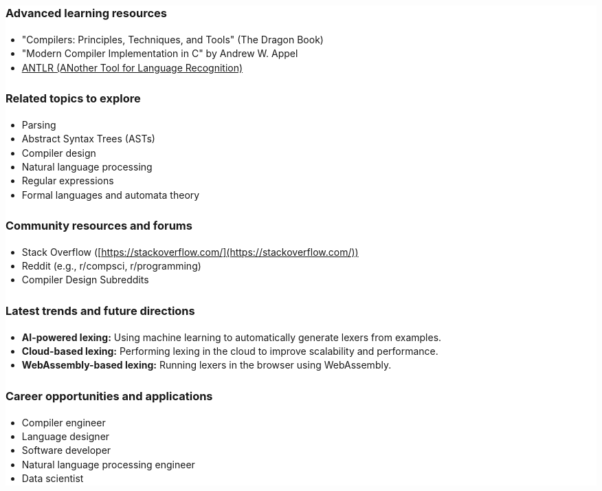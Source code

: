 ### Advanced learning resources

*   "Compilers: Principles, Techniques, and Tools" (The Dragon Book)
*   "Modern Compiler Implementation in C" by Andrew W. Appel
*   [ANTLR (ANother Tool for Language Recognition)](https://www.antlr.org/)

### Related topics to explore

*   Parsing
*   Abstract Syntax Trees (ASTs)
*   Compiler design
*   Natural language processing
*   Regular expressions
*   Formal languages and automata theory

### Community resources and forums

*   Stack Overflow ([https://stackoverflow.com/](https://stackoverflow.com/))
*   Reddit (e.g., r/compsci, r/programming)
*   Compiler Design Subreddits

### Latest trends and future directions

*   **AI-powered lexing:** Using machine learning to automatically generate lexers from examples.
*   **Cloud-based lexing:** Performing lexing in the cloud to improve scalability and performance.
*   **WebAssembly-based lexing:** Running lexers in the browser using WebAssembly.

### Career opportunities and applications

*   Compiler engineer
*   Language designer
*   Software developer
*   Natural language processing engineer
*   Data scientist
